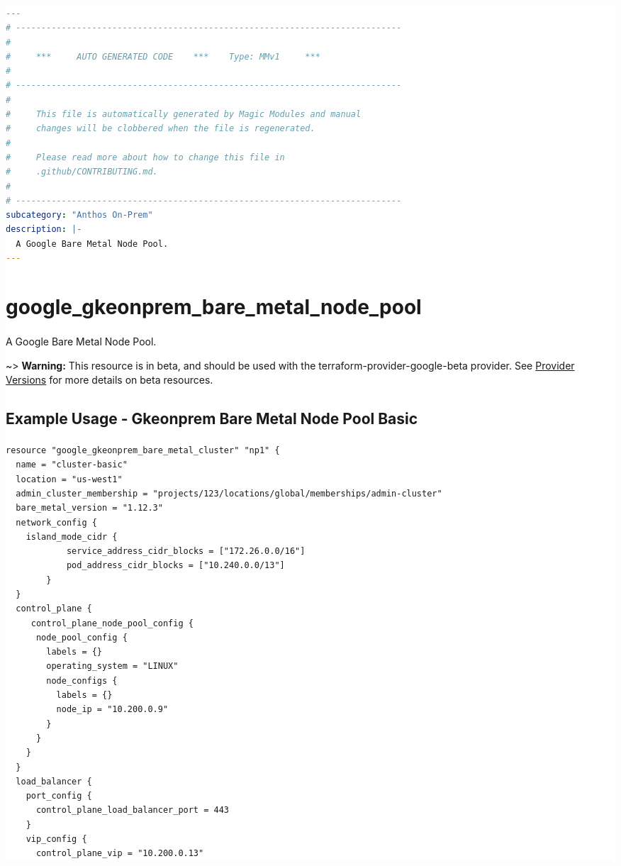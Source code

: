 ```yaml
---
# ----------------------------------------------------------------------------
#
#     ***     AUTO GENERATED CODE    ***    Type: MMv1     ***
#
# ----------------------------------------------------------------------------
#
#     This file is automatically generated by Magic Modules and manual
#     changes will be clobbered when the file is regenerated.
#
#     Please read more about how to change this file in
#     .github/CONTRIBUTING.md.
#
# ----------------------------------------------------------------------------
subcategory: "Anthos On-Prem"
description: |-
  A Google Bare Metal Node Pool.
---
```


# google\_gkeonprem\_bare\_metal\_node\_pool

A Google Bare Metal Node Pool.

~> **Warning:** This resource is in beta, and should be used with the terraform-provider-google-beta provider.
See [Provider Versions](https://terraform.io/docs/providers/google/guides/provider_versions.html) for more details on beta resources.


## Example Usage - Gkeonprem Bare Metal Node Pool Basic


```hcl
resource "google_gkeonprem_bare_metal_cluster" "np1" {
  name = "cluster-basic"
  location = "us-west1"
  admin_cluster_membership = "projects/123/locations/global/memberships/admin-cluster"
  bare_metal_version = "1.12.3"
  network_config {
    island_mode_cidr {
			service_address_cidr_blocks = ["172.26.0.0/16"]
			pod_address_cidr_blocks = ["10.240.0.0/13"]
		}
  }
  control_plane {
     control_plane_node_pool_config {
      node_pool_config {
        labels = {}
        operating_system = "LINUX"
        node_configs {
          labels = {}
          node_ip = "10.200.0.9"
        }
      }
    }
  }
  load_balancer {
    port_config {
      control_plane_load_balancer_port = 443
    }
    vip_config {
      control_plane_vip = "10.200.0.13"
```